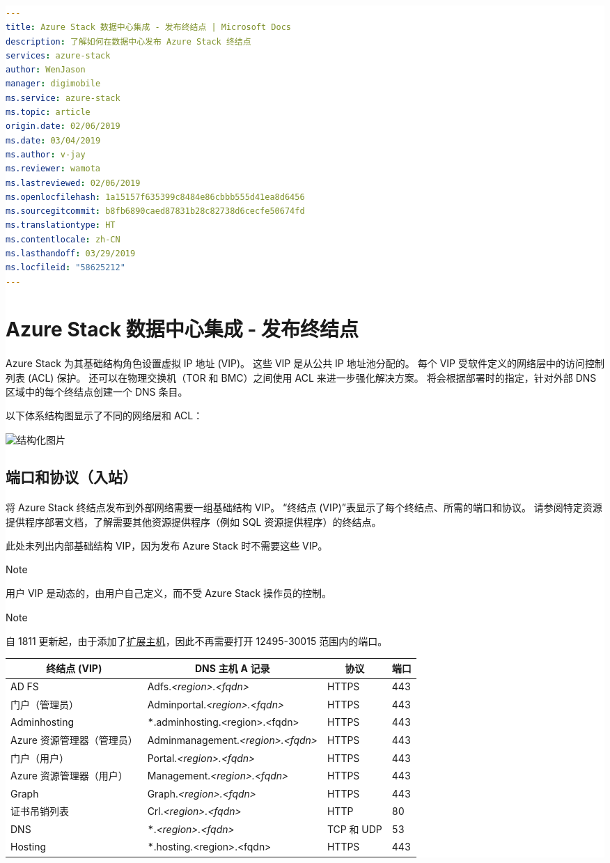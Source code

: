 ```yaml
---
title: Azure Stack 数据中心集成 - 发布终结点 | Microsoft Docs
description: 了解如何在数据中心发布 Azure Stack 终结点
services: azure-stack
author: WenJason
manager: digimobile
ms.service: azure-stack
ms.topic: article
origin.date: 02/06/2019
ms.date: 03/04/2019
ms.author: v-jay
ms.reviewer: wamota
ms.lastreviewed: 02/06/2019
ms.openlocfilehash: 1a15157f635399c8484e86cbbb555d41ea8d6456
ms.sourcegitcommit: b8fb6890caed87831b28c82738d6cecfe50674fd
ms.translationtype: HT
ms.contentlocale: zh-CN
ms.lasthandoff: 03/29/2019
ms.locfileid: "58625212"
---
```

# <a name="azure-stack-datacenter-integration---publish-endpoints"></a>Azure Stack 数据中心集成 - 发布终结点

Azure Stack 为其基础结构角色设置虚拟 IP 地址 (VIP)。 这些 VIP 是从公共 IP 地址池分配的。 每个 VIP 受软件定义的网络层中的访问控制列表 (ACL) 保护。 还可以在物理交换机（TOR 和 BMC）之间使用 ACL 来进一步强化解决方案。 将会根据部署时的指定，针对外部 DNS 区域中的每个终结点创建一个 DNS 条目。


以下体系结构图显示了不同的网络层和 ACL：

![结构化图片](media/azure-stack-integrate-endpoints/Integrate-Endpoints-01.png)

## <a name="ports-and-protocols-inbound"></a>端口和协议（入站）

将 Azure Stack 终结点发布到外部网络需要一组基础结构 VIP。 “终结点 (VIP)”表显示了每个终结点、所需的端口和协议。 请参阅特定资源提供程序部署文档，了解需要其他资源提供程序（例如 SQL 资源提供程序）的终结点。

此处未列出内部基础结构 VIP，因为发布 Azure Stack 时不需要这些 VIP。

> [!Note]  
> 用户 VIP 是动态的，由用户自己定义，而不受 Azure Stack 操作员的控制。

> [!Note]
> 自 1811 更新起，由于添加了[扩展主机](azure-stack-extension-host-prepare.md)，因此不再需要打开 12495-30015 范围内的端口。

|终结点 (VIP)|DNS 主机 A 记录|协议|端口|
|---------|---------|---------|---------|
|AD FS|Adfs.*&lt;region>.&lt;fqdn>*|HTTPS|443|
|门户（管理员）|Adminportal.*&lt;region>.&lt;fqdn>*|HTTPS|443|
|Adminhosting | *.adminhosting.\<region>.\<fqdn> | HTTPS | 443 |
|Azure 资源管理器（管理员）|Adminmanagement.*&lt;region>.&lt;fqdn>*|HTTPS|443|
|门户（用户）|Portal.*&lt;region>.&lt;fqdn>*|HTTPS|443|
|Azure 资源管理器（用户）|Management.*&lt;region>.&lt;fqdn>*|HTTPS|443|
|Graph|Graph.*&lt;region>.&lt;fqdn>*|HTTPS|443|
|证书吊销列表|Crl.*&lt;region>.&lt;fqdn>*|HTTP|80|
|DNS|&#42;.*&lt;region>.&lt;fqdn>*|TCP 和 UDP|53|
|Hosting | *.hosting.\<region>.\<fqdn> | HTTPS | 443 |